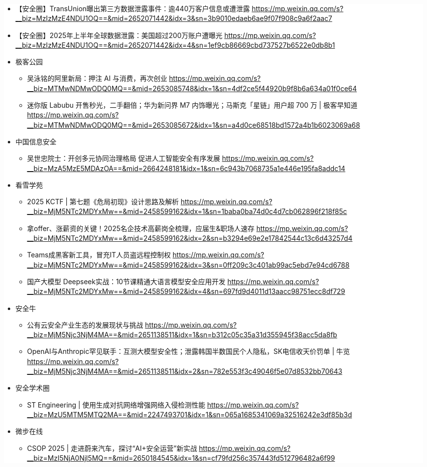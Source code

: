   - 【安全圈】TransUnion曝出第三方数据泄露事件：逾440万客户信息或遭泄露
https://mp.weixin.qq.com/s?__biz=MzIzMzE4NDU1OQ==&mid=2652071442&idx=3&sn=3b9010edaeb6ae9f07f908c9a6f2aac7

  - 【安全圈】2025年上半年全球数据泄露：美国超过200万账户遭曝光
https://mp.weixin.qq.com/s?__biz=MzIzMzE4NDU1OQ==&mid=2652071442&idx=4&sn=1ef9cb86669cbd737527b6522e0db8b1

- 极客公园
  - 吴泳铭的阿里新局：押注 AI 与消费，再次创业
https://mp.weixin.qq.com/s?__biz=MTMwNDMwODQ0MQ==&mid=2653085748&idx=1&sn=4df2ce5f44920b9f8b6a634a01f0ce64

  - 迷你版 Labubu 开售秒光，二手翻倍；华为新问界 M7 内饰曝光；马斯克「星链」用户超 700 万 | 极客早知道
https://mp.weixin.qq.com/s?__biz=MTMwNDMwODQ0MQ==&mid=2653085672&idx=1&sn=a4d0ce68518bd1572a4b1b6023069a68

- 中国信息安全
  - 吴世忠院士：开创多元协同治理格局 促进人工智能安全有序发展
https://mp.weixin.qq.com/s?__biz=MzA5MzE5MDAzOA==&mid=2664248181&idx=1&sn=6c943b7068735a1e446e195fa8addc14

- 看雪学苑
  - 2025 KCTF | 第七题《危局初现》设计思路及解析
https://mp.weixin.qq.com/s?__biz=MjM5NTc2MDYxMw==&mid=2458599162&idx=1&sn=1baba0ba74d0c4d7cb062896f218f85c

  - 拿offer、涨薪资的关键！2025名企技术高薪岗全梳理，应届生&职场人速存
https://mp.weixin.qq.com/s?__biz=MjM5NTc2MDYxMw==&mid=2458599162&idx=2&sn=b3294e69e2e17842544c13c6d43257d4

  - Teams成黑客新工具，冒充IT人员盗远程控制权
https://mp.weixin.qq.com/s?__biz=MjM5NTc2MDYxMw==&mid=2458599162&idx=3&sn=0ff209c3c401ab99ac5ebd7e94cd6788

  - 国产大模型 Deepseek实战：10节课精通大语言模型安全应用开发
https://mp.weixin.qq.com/s?__biz=MjM5NTc2MDYxMw==&mid=2458599162&idx=4&sn=697fd9d4011d13aacc98751ecc8df729

- 安全牛
  - 公有云安全产业生态的发展现状与挑战
https://mp.weixin.qq.com/s?__biz=MjM5Njc3NjM4MA==&mid=2651138511&idx=1&sn=b312c05c35a31d355945f38acc5da8fb

  - OpenAI与Anthropic罕见联手：互测大模型安全性；泄露韩国半数国民个人隐私，SK电信收天价罚单 | 牛览
https://mp.weixin.qq.com/s?__biz=MjM5Njc3NjM4MA==&mid=2651138511&idx=2&sn=782e553f3c49046f5e07d8532bb70643

- 安全学术圈
  - ST Engineering | 使用生成对抗网络增强网络入侵检测性能
https://mp.weixin.qq.com/s?__biz=MzU5MTM5MTQ2MA==&mid=2247493701&idx=1&sn=065a1685341069a32516242e3df85b3d

- 微步在线
  - CSOP 2025 | 走进蔚来汽车，探讨“AI+安全运营”新实战
https://mp.weixin.qq.com/s?__biz=MzI5NjA0NjI5MQ==&mid=2650184545&idx=1&sn=cf79fd256c357443fd512796482a6f99
